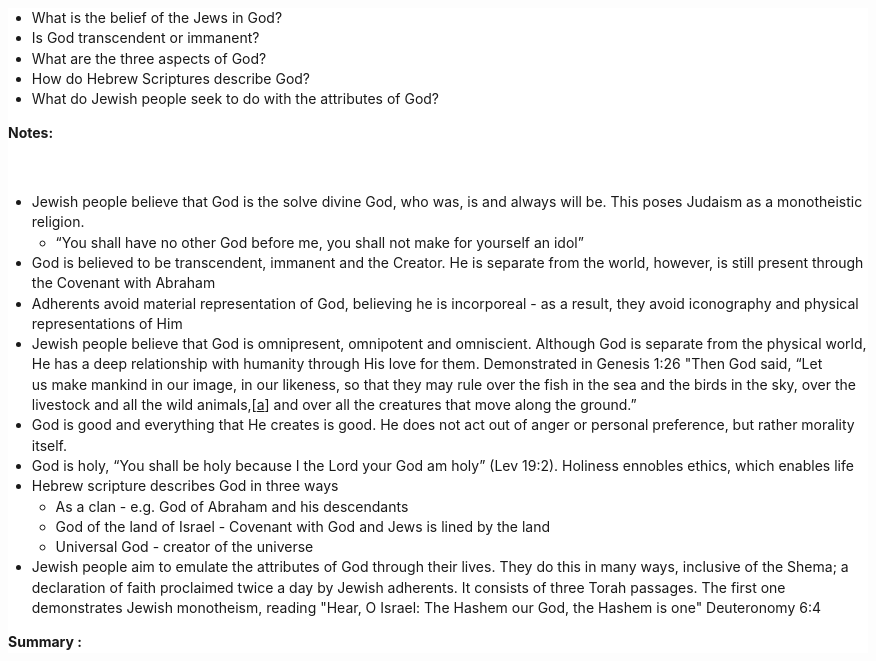 <ul>

<li>What is the belief of the Jews in God?

<li>Is God transcendent or immanent?

<li>What are the three aspects of God?

<li>How do Hebrew Scriptures describe God?

<li>What do Jewish people seek to do with the attributes of God?
</li>
</ul>
   </td>
   <td>
    <strong>Notes:</strong>
<p>

     
<ul>

<li>Jewish people believe that God is the solve divine God, who was, is and always will be. This poses Judaism as a monotheistic religion.
<ul>

<li>“You shall have no other God before me, you shall not make for yourself an idol”
</li>
</ul>

<li>God is believed to be transcendent, immanent and the Creator. He is separate from the world, however, is still present through the Covenant with Abraham

<li>Adherents avoid material representation of God, believing he is incorporeal - as a result, they avoid iconography and physical representations of Him

<li>Jewish people believe that God is omnipresent, omnipotent and omniscient. Although God is separate from the physical world, He has a deep relationship with humanity through His love for them. Demonstrated in Genesis 1:26 "Then God said, “Let us make mankind in our image, in our likeness, so that they may rule over the fish in the sea and the birds in the sky, over the livestock and all the wild animals,[<a href="https://www.biblegateway.com/passage/?search=Genesis+1%3A26&version=NIV#fen-NIV-26a">a</a>] and over all the creatures that move along the ground.”

<li>God is good and everything that He creates is good. He does not act out of anger or personal preference, but rather morality itself.

<li>God is holy, “You shall be holy because I the Lord your God am holy” (Lev 19:2). Holiness ennobles ethics, which enables life

<li>Hebrew scripture describes God in three ways
<ul>

<li>As a clan - e.g. God of Abraham and his descendants

<li>God of the land of Israel - Covenant with God and Jews is lined by the land

<li>Universal God - creator of the universe
</li>
</ul>

<li>Jewish people aim to emulate the attributes of God through their lives. They do this in many ways, inclusive of the Shema; a declaration of faith proclaimed twice a day by Jewish adherents. It consists of three Torah passages. The first one demonstrates Jewish monotheism, reading "Hear, O Israel: The Hashem our God, the Hashem is one" Deuteronomy 6:4
</li>
</ul>
   </td>
  </tr>
  <tr>
   <td><strong>Summary : </strong>
   </td>